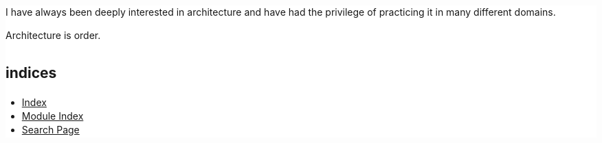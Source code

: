 I have always been deeply interested in architecture and have had the privilege of practicing it in many different domains.


Architecture is order.






## indices


* [Index](genindex.html)
* [Module Index](py-modindex.html)
* [Search Page](search.html)







